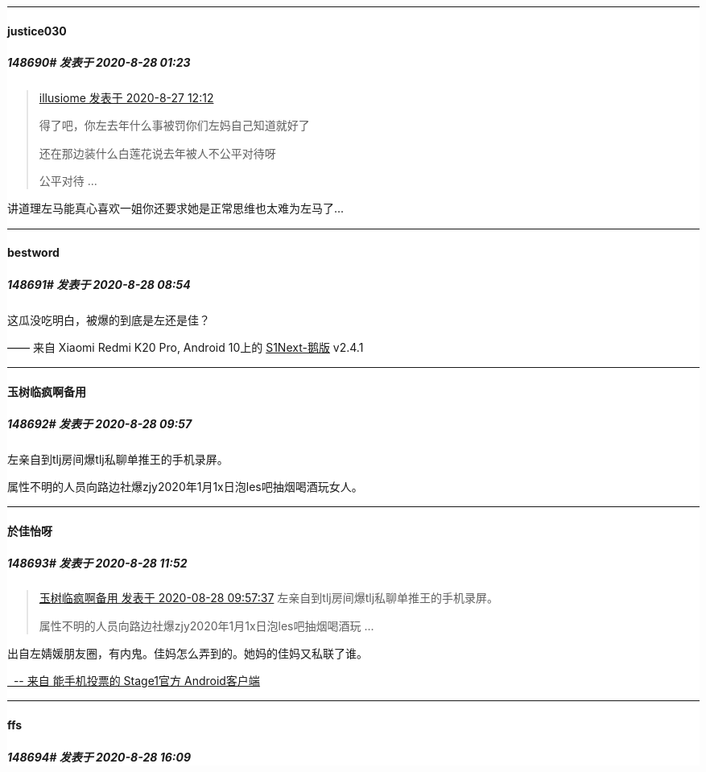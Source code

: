 
-----

####  justice030  
##### 148690#       发表于 2020-8-28 01:23


<blockquote><a href="httphttps://bbs.saraba1st.com/2b/forum.php?mod=redirect&amp;goto=findpost&amp;pid=48564107&amp;ptid=1105387" target="_blank">illusiome 发表于 2020-8-27 12:12</a>

得了吧，你左去年什么事被罚你们左妈自己知道就好了

还在那边装什么白莲花说去年被人不公平对待呀

公平对待 ...</blockquote>
讲道理左马能真心喜欢一姐你还要求她是正常思维也太难为左马了...


-----

####  bestword  
##### 148691#       发表于 2020-8-28 08:54


这瓜没吃明白，被爆的到底是左还是佳？

—— 来自 Xiaomi Redmi K20 Pro, Android 10上的 [S1Next-鹅版](https://github.com/ykrank/S1-Next/releases) v2.4.1


-----

####  玉树临疯啊备用  
##### 148692#       发表于 2020-8-28 09:57


左亲自到tlj房间爆tlj私聊单推王的手机录屏。

属性不明的人员向路边社爆zjy2020年1月1x日泡les吧抽烟喝酒玩女人。


-----

####  於佳怡呀  
##### 148693#       发表于 2020-8-28 11:52


<blockquote><a href="httphttps://bbs.saraba1st.com/2b/forum.php?mod=redirect&amp;goto=findpost&amp;pid=48572685&amp;ptid=1105387" target="_blank">玉树临疯啊备用 发表于 2020-08-28 09:57:37</a>
左亲自到tlj房间爆tlj私聊单推王的手机录屏。

属性不明的人员向路边社爆zjy2020年1月1x日泡les吧抽烟喝酒玩 ...</blockquote>出自左婧媛朋友圈，有内鬼。佳妈怎么弄到的。她妈的佳妈又私联了谁。

[  -- 来自 能手机投票的 Stage1官方 Android客户端](https://www.coolapk.com/apk/140634)


-----

####  ffs  
##### 148694#       发表于 2020-8-28 16:09
